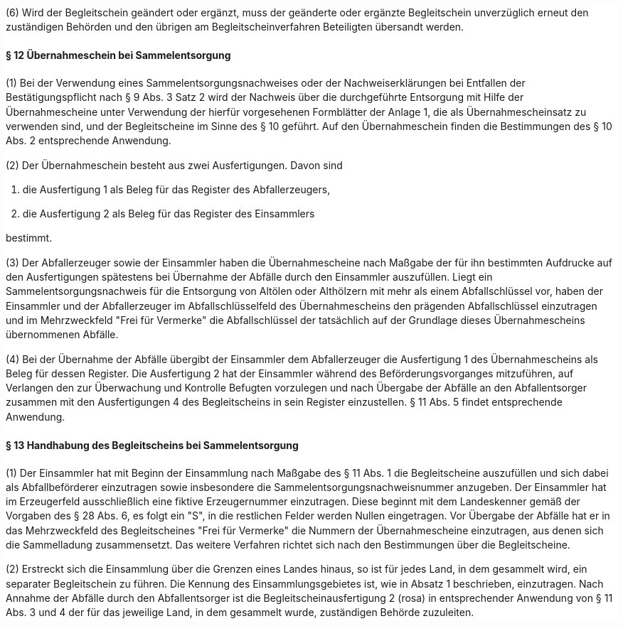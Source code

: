 (6) Wird der Begleitschein geändert oder ergänzt, muss der geänderte oder ergänzte Begleitschein unverzüglich erneut den zuständigen Behörden und den übrigen am Begleitscheinverfahren Beteiligten übersandt werden.


#### § 12 Übernahmeschein bei Sammelentsorgung

(1) Bei der Verwendung eines Sammelentsorgungsnachweises oder der Nachweiserklärungen bei Entfallen der Bestätigungspflicht nach § 9 Abs. 3 Satz 2 wird der Nachweis über die durchgeführte Entsorgung mit Hilfe der Übernahmescheine unter Verwendung der hierfür vorgesehenen Formblätter der Anlage 1, die als Übernahmescheinsatz zu verwenden sind, und der Begleitscheine im Sinne des § 10 geführt. Auf den Übernahmeschein finden die Bestimmungen des § 10 Abs. 2 entsprechende Anwendung.

(2) Der Übernahmeschein besteht aus zwei Ausfertigungen. Davon sind

1.  die Ausfertigung 1 als Beleg für das Register des Abfallerzeugers,


2.  die Ausfertigung 2 als Beleg für das Register des Einsammlers



bestimmt.

(3) Der Abfallerzeuger sowie der Einsammler haben die Übernahmescheine nach Maßgabe der für ihn bestimmten Aufdrucke auf den Ausfertigungen spätestens bei Übernahme der Abfälle durch den Einsammler auszufüllen. Liegt ein Sammelentsorgungsnachweis für die Entsorgung von Altölen oder Althölzern mit mehr als einem Abfallschlüssel vor, haben der Einsammler und der Abfallerzeuger im Abfallschlüsselfeld des Übernahmescheins den prägenden Abfallschlüssel einzutragen und im Mehrzweckfeld "Frei für Vermerke" die Abfallschlüssel der tatsächlich auf der Grundlage dieses Übernahmescheins übernommenen Abfälle.

(4) Bei der Übernahme der Abfälle übergibt der Einsammler dem Abfallerzeuger die Ausfertigung 1 des Übernahmescheins als Beleg für dessen Register. Die Ausfertigung 2 hat der Einsammler während des Beförderungsvorganges mitzuführen, auf Verlangen den zur Überwachung und Kontrolle Befugten vorzulegen und nach Übergabe der Abfälle an den Abfallentsorger zusammen mit den Ausfertigungen 4 des Begleitscheins in sein Register einzustellen. § 11 Abs. 5 findet entsprechende Anwendung.


#### § 13 Handhabung des Begleitscheins bei Sammelentsorgung

(1) Der Einsammler hat mit Beginn der Einsammlung nach Maßgabe des § 11 Abs. 1 die Begleitscheine auszufüllen und sich dabei als Abfallbeförderer einzutragen sowie insbesondere die Sammelentsorgungsnachweisnummer anzugeben. Der Einsammler hat im Erzeugerfeld ausschließlich eine fiktive Erzeugernummer einzutragen. Diese beginnt mit dem Landeskenner gemäß der Vorgaben des § 28 Abs. 6, es folgt ein "S", in die restlichen Felder werden Nullen eingetragen. Vor Übergabe der Abfälle hat er in das Mehrzweckfeld des Begleitscheines "Frei für Vermerke" die Nummern der Übernahmescheine einzutragen, aus denen sich die Sammelladung zusammensetzt. Das weitere Verfahren richtet sich nach den Bestimmungen über die Begleitscheine.

(2) Erstreckt sich die Einsammlung über die Grenzen eines Landes hinaus, so ist für jedes Land, in dem gesammelt wird, ein separater Begleitschein zu führen. Die Kennung des Einsammlungsgebietes ist, wie in Absatz 1 beschrieben, einzutragen. Nach Annahme der Abfälle durch den Abfallentsorger ist die Begleitscheinausfertigung 2 (rosa) in entsprechender Anwendung von § 11 Abs. 3 und 4 der für das jeweilige Land, in dem gesammelt wurde, zuständigen Behörde zuzuleiten.

